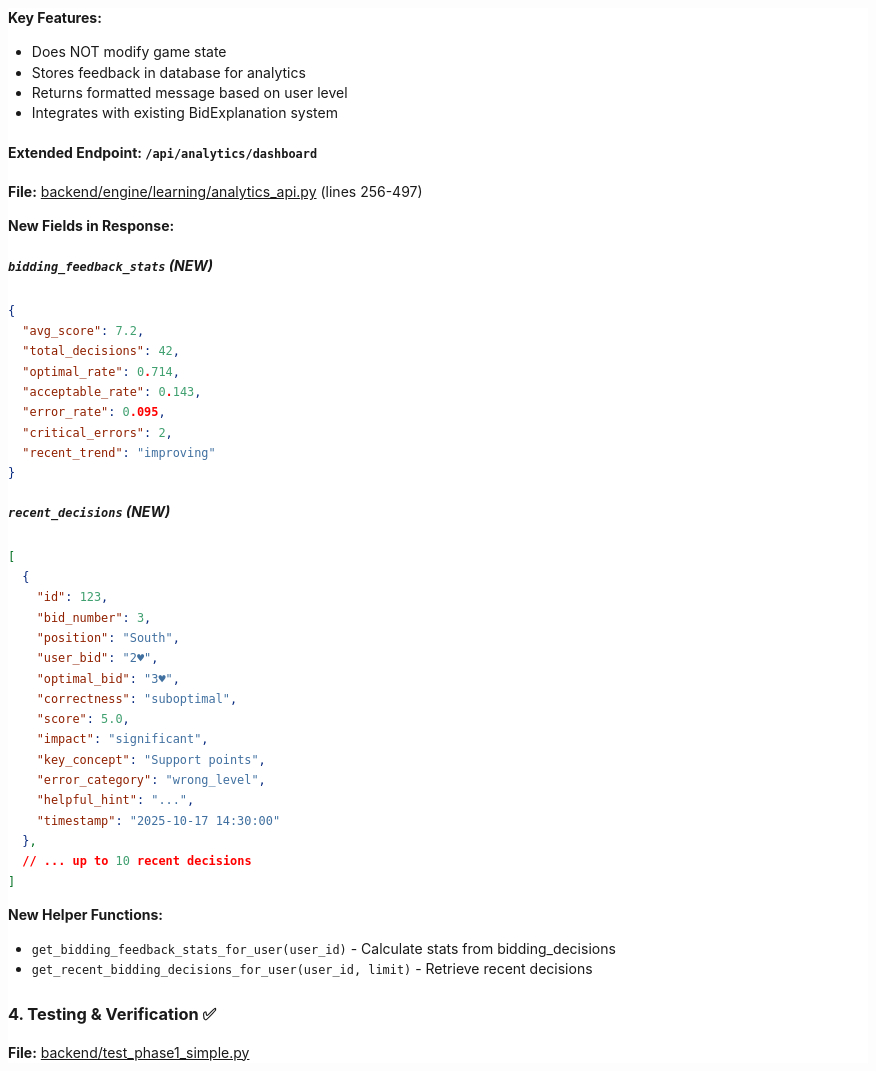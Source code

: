 **Key Features:**
- Does NOT modify game state
- Stores feedback in database for analytics
- Returns formatted message based on user level
- Integrates with existing BidExplanation system

#### Extended Endpoint: `/api/analytics/dashboard`

**File:** [backend/engine/learning/analytics_api.py](backend/engine/learning/analytics_api.py) (lines 256-497)

**New Fields in Response:**

##### `bidding_feedback_stats` (NEW)
```json
{
  "avg_score": 7.2,
  "total_decisions": 42,
  "optimal_rate": 0.714,
  "acceptable_rate": 0.143,
  "error_rate": 0.095,
  "critical_errors": 2,
  "recent_trend": "improving"
}
```

##### `recent_decisions` (NEW)
```json
[
  {
    "id": 123,
    "bid_number": 3,
    "position": "South",
    "user_bid": "2♥",
    "optimal_bid": "3♥",
    "correctness": "suboptimal",
    "score": 5.0,
    "impact": "significant",
    "key_concept": "Support points",
    "error_category": "wrong_level",
    "helpful_hint": "...",
    "timestamp": "2025-10-17 14:30:00"
  },
  // ... up to 10 recent decisions
]
```

**New Helper Functions:**
- `get_bidding_feedback_stats_for_user(user_id)` - Calculate stats from bidding_decisions
- `get_recent_bidding_decisions_for_user(user_id, limit)` - Retrieve recent decisions

### 4. Testing & Verification ✅

**File:** [backend/test_phase1_simple.py](backend/test_phase1_simple.py)
